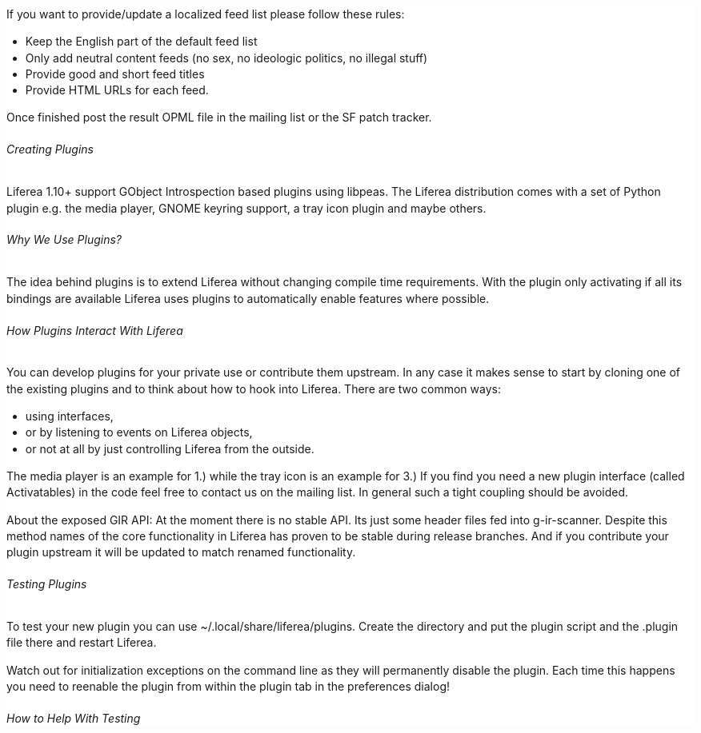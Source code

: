 If you want to provide/update a localized feed list please follow these rules:

+ Keep the English part of the default feed list
+ Only add neutral content feeds (no sex, no ideologic politics, no illegal stuff)
+ Provide good and short feed titles
+ Provide HTML URLs for each feed.

Once finished post the result OPML file in the mailing list or the SF patch
tracker.


###### _Creating Plugins_

Liferea 1.10+ support GObject Introspection based plugins using libpeas. The
Liferea distribution comes with a set of Python plugin e.g. the media player,
GNOME keyring support, a tray icon plugin and maybe others.


###### Why We Use Plugins?

The idea behind plugins is to extend Liferea without changing compile time
requirements. With the plugin only activating if all its bindings are available
Liferea uses plugins to automatically enable features where possible.


###### How Plugins Interact With Liferea

You can develop plugins for your private use or contribute them upstream.
In any case it makes sense to start by cloning one of the existing plugins
and to think about how to hook into Liferea. There are two common ways:

+ using interfaces,
+ or by listening to events on Liferea objects,
+ or not at all by just controlling Liferea from the outside.

The media player is an example for 1.) while the tray icon is an example for 3.)
If you find you need a new plugin interface (called Activatables) in the code 
feel free to contact us on the mailing list. In general such a tight coupling
should be avoided.

About the exposed GIR API: At the moment there is no stable API. Its just some
header files fed into g-ir-scanner. Despite this method names of the core
functionality in Liferea has proven to be stable during release branches. And
if you contribute your plugin upstream it will be updated to match renamed
functionality.


###### Testing Plugins

To test your new plugin you can use ~/.local/share/liferea/plugins. Create 
the directory and put the plugin script and the .plugin file there and restart
Liferea.

Watch out for initialization exceptions on the command line as they will
permanently disable the plugin. Each time this happens you need to reenable
the plugin from within the plugin tab in the preferences dialog!


###### _How to Help With Testing_
